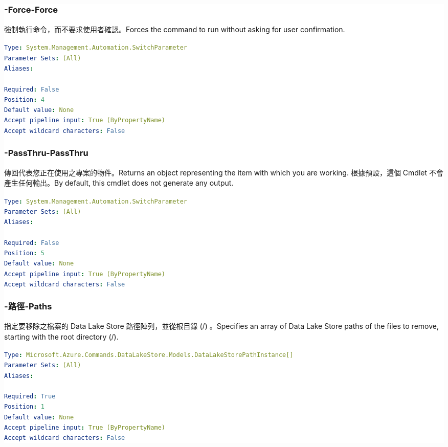 ### <span data-ttu-id="a3d85-115">-Force</span><span class="sxs-lookup"><span data-stu-id="a3d85-115">-Force</span></span>
<span data-ttu-id="a3d85-116">強制執行命令，而不要求使用者確認。</span><span class="sxs-lookup"><span data-stu-id="a3d85-116">Forces the command to run without asking for user confirmation.</span></span>

```yaml
Type: System.Management.Automation.SwitchParameter
Parameter Sets: (All)
Aliases:

Required: False
Position: 4
Default value: None
Accept pipeline input: True (ByPropertyName)
Accept wildcard characters: False
```

### <span data-ttu-id="a3d85-117">-PassThru</span><span class="sxs-lookup"><span data-stu-id="a3d85-117">-PassThru</span></span>
<span data-ttu-id="a3d85-118">傳回代表您正在使用之專案的物件。</span><span class="sxs-lookup"><span data-stu-id="a3d85-118">Returns an object representing the item with which you are working.</span></span>
<span data-ttu-id="a3d85-119">根據預設，這個 Cmdlet 不會產生任何輸出。</span><span class="sxs-lookup"><span data-stu-id="a3d85-119">By default, this cmdlet does not generate any output.</span></span>

```yaml
Type: System.Management.Automation.SwitchParameter
Parameter Sets: (All)
Aliases:

Required: False
Position: 5
Default value: None
Accept pipeline input: True (ByPropertyName)
Accept wildcard characters: False
```

### <span data-ttu-id="a3d85-120">-路徑</span><span class="sxs-lookup"><span data-stu-id="a3d85-120">-Paths</span></span>
<span data-ttu-id="a3d85-121">指定要移除之檔案的 Data Lake Store 路徑陣列，並從根目錄 (/) 。</span><span class="sxs-lookup"><span data-stu-id="a3d85-121">Specifies an array of Data Lake Store paths of the files to remove, starting with the root directory (/).</span></span>

```yaml
Type: Microsoft.Azure.Commands.DataLakeStore.Models.DataLakeStorePathInstance[]
Parameter Sets: (All)
Aliases:

Required: True
Position: 1
Default value: None
Accept pipeline input: True (ByPropertyName)
Accept wildcard characters: False
```
